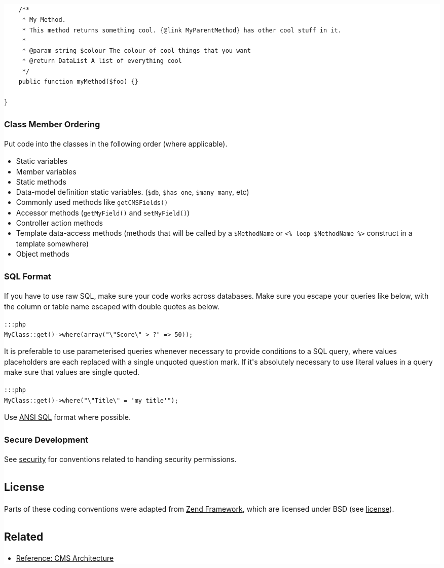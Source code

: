 		/**
		 * My Method.
		 * This method returns something cool. {@link MyParentMethod} has other cool stuff in it.
		 * 
		 * @param string $colour The colour of cool things that you want
		 * @return DataList A list of everything cool
		 */
		public function myMethod($foo) {}
		
	}
	
### Class Member Ordering

Put code into the classes in the following order (where applicable).

 *  Static variables
 *  Member variables
 *  Static methods
 *  Data-model definition static variables.  (`$db`, `$has_one`, `$many_many`, etc)
 *  Commonly used methods like `getCMSFields()`
 *  Accessor methods (`getMyField()` and `setMyField()`)
 *  Controller action methods
 *  Template data-access methods (methods that will be called by a `$MethodName` or `<% loop $MethodName %>` construct in a template somewhere)
 *  Object methods

### SQL Format

If you have to use raw SQL, make sure your code works across databases. Make sure you escape your queries like below, 
with the column or table name escaped with double quotes as below.

	:::php
	MyClass::get()->where(array("\"Score\" > ?" => 50));

It is preferable to use parameterised queries whenever necessary to provide conditions
to a SQL query, where values placeholders are each replaced with a single unquoted question mark.
If it's absolutely necessary to use literal values in a query make sure that values
are single quoted.

	:::php
	MyClass::get()->where("\"Title\" = 'my title'");

Use [ANSI SQL](http://en.wikipedia.org/wiki/SQL#Standardization) format where possible.

### Secure Development 

See [security](/developer_guides/security) for conventions related to handing security permissions.

## License

Parts of these coding conventions were adapted from [Zend Framework](http://framework.zend.com/manual/en/coding-standard.overview.html),
which are licensed under BSD (see [license](http://framework.zend.com/license)).

## Related

 * [Reference: CMS Architecture](/developer_guides/customising_the_admin_interface/cms_architecture)
